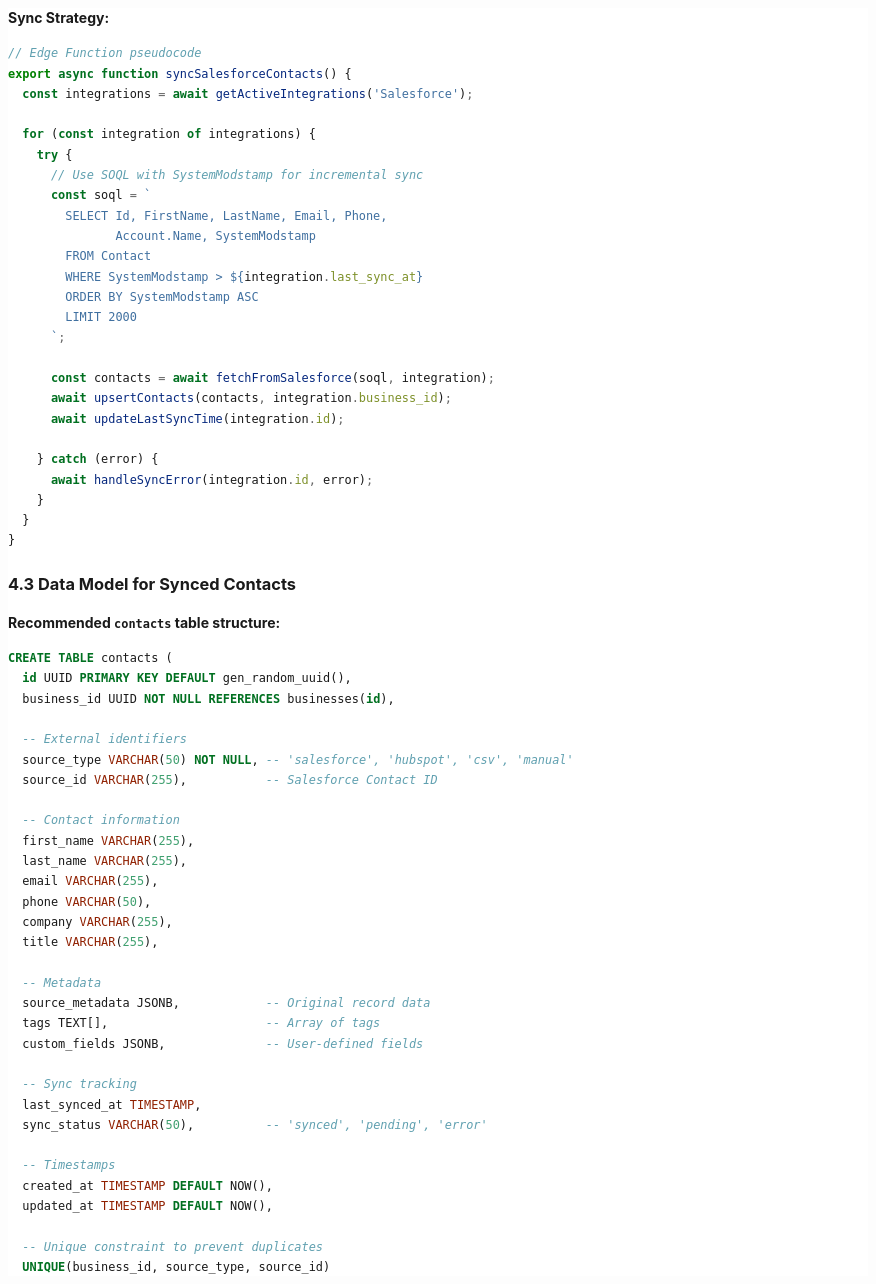 **Sync Strategy:**
```typescript
// Edge Function pseudocode
export async function syncSalesforceContacts() {
  const integrations = await getActiveIntegrations('Salesforce');

  for (const integration of integrations) {
    try {
      // Use SOQL with SystemModstamp for incremental sync
      const soql = `
        SELECT Id, FirstName, LastName, Email, Phone,
               Account.Name, SystemModstamp
        FROM Contact
        WHERE SystemModstamp > ${integration.last_sync_at}
        ORDER BY SystemModstamp ASC
        LIMIT 2000
      `;

      const contacts = await fetchFromSalesforce(soql, integration);
      await upsertContacts(contacts, integration.business_id);
      await updateLastSyncTime(integration.id);

    } catch (error) {
      await handleSyncError(integration.id, error);
    }
  }
}
```

### 4.3 Data Model for Synced Contacts

**Recommended `contacts` table structure:**
```sql
CREATE TABLE contacts (
  id UUID PRIMARY KEY DEFAULT gen_random_uuid(),
  business_id UUID NOT NULL REFERENCES businesses(id),

  -- External identifiers
  source_type VARCHAR(50) NOT NULL, -- 'salesforce', 'hubspot', 'csv', 'manual'
  source_id VARCHAR(255),           -- Salesforce Contact ID

  -- Contact information
  first_name VARCHAR(255),
  last_name VARCHAR(255),
  email VARCHAR(255),
  phone VARCHAR(50),
  company VARCHAR(255),
  title VARCHAR(255),

  -- Metadata
  source_metadata JSONB,            -- Original record data
  tags TEXT[],                      -- Array of tags
  custom_fields JSONB,              -- User-defined fields

  -- Sync tracking
  last_synced_at TIMESTAMP,
  sync_status VARCHAR(50),          -- 'synced', 'pending', 'error'

  -- Timestamps
  created_at TIMESTAMP DEFAULT NOW(),
  updated_at TIMESTAMP DEFAULT NOW(),

  -- Unique constraint to prevent duplicates
  UNIQUE(business_id, source_type, source_id)
```